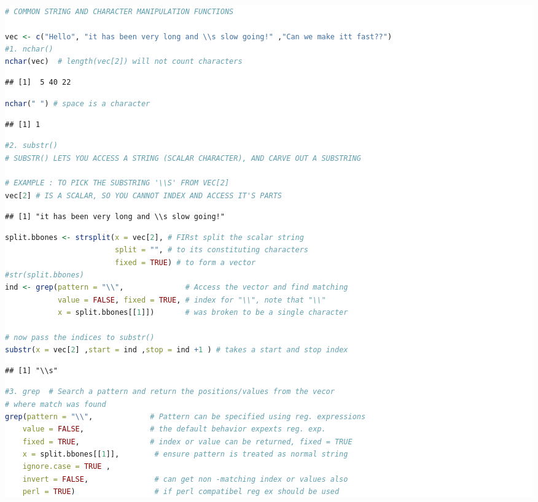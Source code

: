 ``` r
# COMMON STRING AND CHARACTER MANIPULATION FUNCTIONS

vec <- c("Hello", "it has been very long and \\s slow going!" ,"Can we make itt fast??")
#1. nchar()
nchar(vec)  # length(vec[2]) will not count characters
```

    ## [1]  5 40 22

``` r
nchar(" ") # space is a character
```

    ## [1] 1

``` r
#2. substr()
# SUBSTR() LETS YOU ACCESS A STRING (SCALAR CHARACTER), AND CARVE OUT A SUBSTRING

# EXAMPLE : TO PICK THE SUBSTRING '\\S' FROM VEC[2]
vec[2] # IS A SCALAR, SO YOU CANNOT INDEX AND ACCESS IT'S PARTS
```

    ## [1] "it has been very long and \\s slow going!"

``` r
split.bbones <- strsplit(x = vec[2], # FIRst split the scalar string
                         split = "", # to its constituting characters
                         fixed = TRUE) # to form a vector
#str(split.bbones)
ind <- grep(pattern = "\\",              # Access the vector and find matching
            value = FALSE, fixed = TRUE, # index for "\\", note that "\\"
            x = split.bbones[[1]])       # was broken to be a single character

# now pass the indices to substr()
substr(x = vec[2] ,start = ind ,stop = ind +1 ) # takes a start and stop index
```

    ## [1] "\\s"

``` r
#3. grep  # Search a pattern and return the positions/values from the vecor
# where match was found 
grep(pattern = "\\",             # Pattern can be specified using reg. expressions
    value = FALSE,               # the default behavior expexts reg. exp.
    fixed = TRUE,                # index or value can be returned, fixed = TRUE
    x = split.bbones[[1]],        # ensure pattern is treated as normal string 
    ignore.case = TRUE ,
    invert = FALSE,               # can get non -matching index or values also
    perl = TRUE)                  # if perl compatibel reg ex should be used
```
